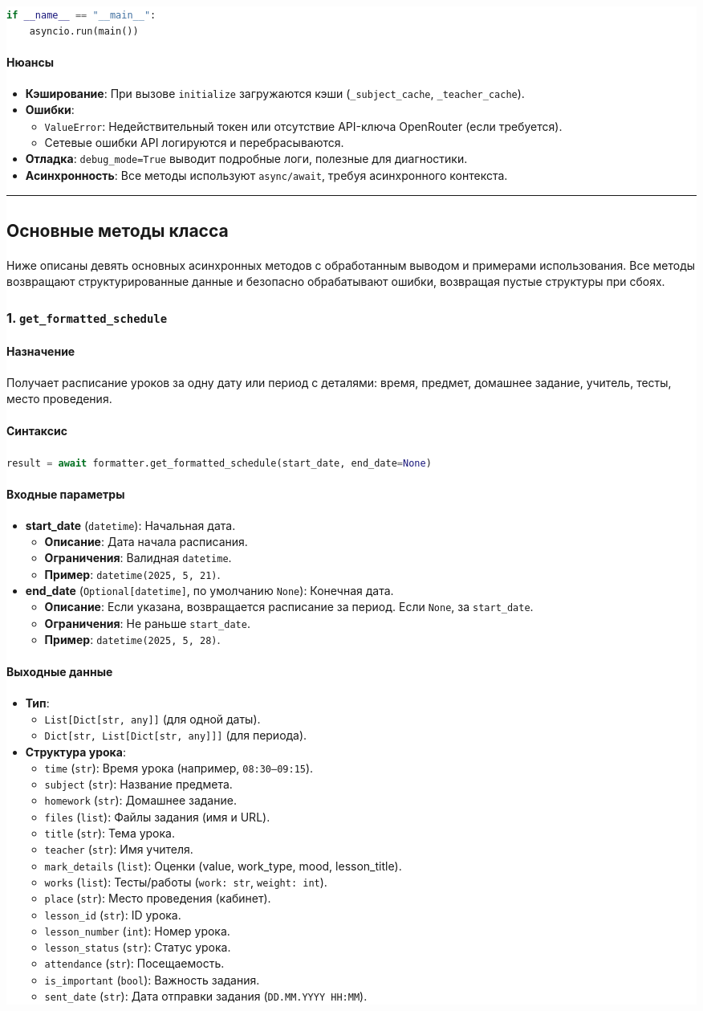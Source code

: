 ```python
if __name__ == "__main__":
    asyncio.run(main())
```

#### Нюансы
- **Кэширование**: При вызове `initialize` загружаются кэши (`_subject_cache`, `_teacher_cache`).
- **Ошибки**:
  - `ValueError`: Недействительный токен или отсутствие API-ключа OpenRouter (если требуется).
  - Сетевые ошибки API логируются и перебрасываются.
- **Отладка**: `debug_mode=True` выводит подробные логи, полезные для диагностики.
- **Асинхронность**: Все методы используют `async/await`, требуя асинхронного контекста.

---

## Основные методы класса

Ниже описаны девять основных асинхронных методов с обработанным выводом и примерами использования. Все методы возвращают структурированные данные и безопасно обрабатывают ошибки, возвращая пустые структуры при сбоях.

### 1. `get_formatted_schedule`

#### Назначение
Получает расписание уроков за одну дату или период с деталями: время, предмет, домашнее задание, учитель, тесты, место проведения.

#### Синтаксис
```python
result = await formatter.get_formatted_schedule(start_date, end_date=None)
```

#### Входные параметры
- **start_date** (`datetime`): Начальная дата.
  - **Описание**: Дата начала расписания.
  - **Ограничения**: Валидная `datetime`.
  - **Пример**: `datetime(2025, 5, 21)`.
- **end_date** (`Optional[datetime]`, по умолчанию `None`): Конечная дата.
  - **Описание**: Если указана, возвращается расписание за период. Если `None`, за `start_date`.
  - **Ограничения**: Не раньше `start_date`.
  - **Пример**: `datetime(2025, 5, 28)`.

#### Выходные данные
- **Тип**:
  - `List[Dict[str, any]]` (для одной даты).
  - `Dict[str, List[Dict[str, any]]]` (для периода).
- **Структура урока**:
  - `time` (`str`): Время урока (например, `08:30–09:15`).
  - `subject` (`str`): Название предмета.
  - `homework` (`str`): Домашнее задание.
  - `files` (`list`): Файлы задания (имя и URL).
  - `title` (`str`): Тема урока.
  - `teacher` (`str`): Имя учителя.
  - `mark_details` (`list`): Оценки (value, work_type, mood, lesson_title).
  - `works` (`list`): Тесты/работы (`work: str`, `weight: int`).
  - `place` (`str`): Место проведения (кабинет).
  - `lesson_id` (`str`): ID урока.
  - `lesson_number` (`int`): Номер урока.
  - `lesson_status` (`str`): Статус урока.
  - `attendance` (`str`): Посещаемость.
  - `is_important` (`bool`): Важность задания.
  - `sent_date` (`str`): Дата отправки задания (`DD.MM.YYYY HH:MM`).
